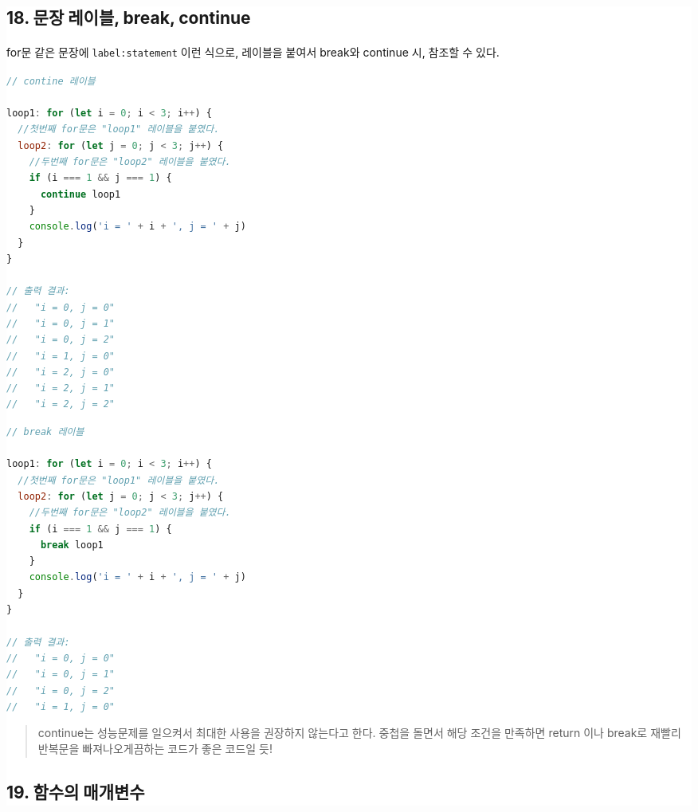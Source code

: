 ## 18. 문장 레이블, break, continue

for문 같은 문장에 `label:statement` 이런 식으로, 레이블을 붙여서 break와 continue 시, 참조할 수 있다.

```js
// contine 레이블

loop1: for (let i = 0; i < 3; i++) {
  //첫번째 for문은 "loop1" 레이블을 붙였다.
  loop2: for (let j = 0; j < 3; j++) {
    //두번째 for문은 "loop2" 레이블을 붙였다.
    if (i === 1 && j === 1) {
      continue loop1
    }
    console.log('i = ' + i + ', j = ' + j)
  }
}

// 출력 결과:
//   "i = 0, j = 0"
//   "i = 0, j = 1"
//   "i = 0, j = 2"
//   "i = 1, j = 0"
//   "i = 2, j = 0"
//   "i = 2, j = 1"
//   "i = 2, j = 2"
```

```js
// break 레이블

loop1: for (let i = 0; i < 3; i++) {
  //첫번째 for문은 "loop1" 레이블을 붙였다.
  loop2: for (let j = 0; j < 3; j++) {
    //두번째 for문은 "loop2" 레이블을 붙였다.
    if (i === 1 && j === 1) {
      break loop1
    }
    console.log('i = ' + i + ', j = ' + j)
  }
}

// 출력 결과:
//   "i = 0, j = 0"
//   "i = 0, j = 1"
//   "i = 0, j = 2"
//   "i = 1, j = 0"
```

> continue는 성능문제를 일으켜서 최대한 사용을 권장하지 않는다고 한다. 중첩을 돌면서 해당 조건을 만족하면 return 이나 break로 재빨리 반복문을 빠져나오게끔하는 코드가 좋은 코드일 듯!

## 19. 함수의 매개변수
